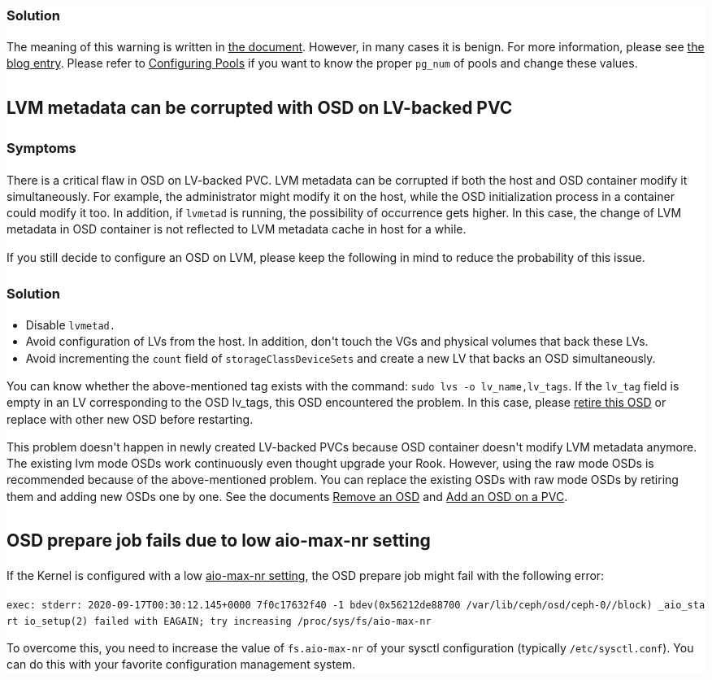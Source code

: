 ### Solution

The meaning of this warning is written in [the document](https://docs.ceph.com/docs/master/rados/operations/health-checks#too-few-pgs).
However, in many cases it is benign. For more information, please see [the blog entry](http://ceph.com/community/new-luminous-pg-overdose-protection/).
Please refer to [Configuring Pools](ceph-advanced-configuration.md#configuring-pools) if you want to know the proper `pg_num` of pools and change these values.

## LVM metadata can be corrupted with OSD on LV-backed PVC

### Symptoms

There is a critical flaw in OSD on LV-backed PVC. LVM metadata can be corrupted if both the host and OSD container modify it simultaneously. For example, the administrator might modify it on the host, while the OSD initialization process in a container could modify it too. In addition, if `lvmetad` is running, the possibility of occurrence gets higher. In this case, the change of LVM metadata in OSD container is not reflected to LVM metadata cache in host for a while.

If you still decide to configure an OSD on LVM, please keep the following in mind to reduce the probability of this issue.

### Solution

- Disable `lvmetad.`
- Avoid configuration of LVs from the host. In addition, don't touch the VGs and physical volumes that back these LVs.
- Avoid incrementing the `count` field of `storageClassDeviceSets` and create a new LV that backs an OSD simultaneously.

You can know whether the above-mentioned tag exists with the command: `sudo lvs -o lv_name,lv_tags`. If the `lv_tag` field is empty in an LV corresponding to the OSD lv_tags, this OSD encountered the problem. In this case, please [retire this OSD](ceph-osd-mgmt.md#remove-an-osd) or replace with other new OSD before restarting.

This problem doesn't happen in newly created LV-backed PVCs because OSD container doesn't modify LVM metadata anymore. The existing lvm mode OSDs work continuously even thought upgrade your Rook. However, using the raw mode OSDs is recommended because of the above-mentioned problem. You can replace the existing OSDs with raw mode OSDs by retiring them and adding new OSDs one by one. See the documents [Remove an OSD](ceph-osd-mgmt.md#remove-an-osd) and [Add an OSD on a PVC](ceph-osd-mgmt.md#add-an-osd-on-a-pvc).

## OSD prepare job fails due to low aio-max-nr setting

If the Kernel is configured with a low [aio-max-nr setting](https://www.kernel.org/doc/Documentation/sysctl/fs.txt), the OSD prepare job might fail with the following error:

```text
exec: stderr: 2020-09-17T00:30:12.145+0000 7f0c17632f40 -1 bdev(0x56212de88700 /var/lib/ceph/osd/ceph-0//block) _aio_start io_setup(2) failed with EAGAIN; try increasing /proc/sys/fs/aio-max-nr
```

To overcome this, you need to increase the value of `fs.aio-max-nr` of your sysctl configuration (typically `/etc/sysctl.conf`).
You can do this with your favorite configuration management system.
